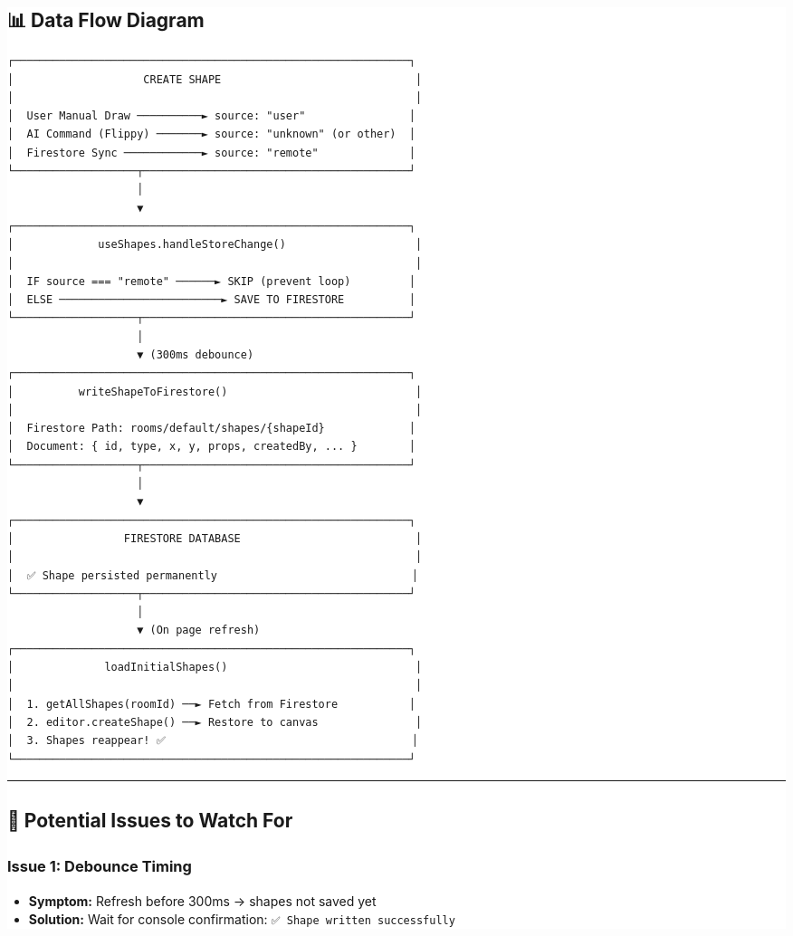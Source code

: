 
## 📊 Data Flow Diagram

```
┌─────────────────────────────────────────────────────────────┐
│                    CREATE SHAPE                              │
│                                                              │
│  User Manual Draw ──────────► source: "user"                │
│  AI Command (Flippy) ───────► source: "unknown" (or other)  │
│  Firestore Sync ────────────► source: "remote"              │
└───────────────────┬─────────────────────────────────────────┘
                    │
                    ▼
┌─────────────────────────────────────────────────────────────┐
│             useShapes.handleStoreChange()                    │
│                                                              │
│  IF source === "remote" ──────► SKIP (prevent loop)         │
│  ELSE ─────────────────────────► SAVE TO FIRESTORE          │
└───────────────────┬─────────────────────────────────────────┘
                    │
                    ▼ (300ms debounce)
┌─────────────────────────────────────────────────────────────┐
│          writeShapeToFirestore()                             │
│                                                              │
│  Firestore Path: rooms/default/shapes/{shapeId}             │
│  Document: { id, type, x, y, props, createdBy, ... }        │
└───────────────────┬─────────────────────────────────────────┘
                    │
                    ▼
┌─────────────────────────────────────────────────────────────┐
│                 FIRESTORE DATABASE                           │
│                                                              │
│  ✅ Shape persisted permanently                              │
└───────────────────┬─────────────────────────────────────────┘
                    │
                    ▼ (On page refresh)
┌─────────────────────────────────────────────────────────────┐
│              loadInitialShapes()                             │
│                                                              │
│  1. getAllShapes(roomId) ──► Fetch from Firestore           │
│  2. editor.createShape() ──► Restore to canvas               │
│  3. Shapes reappear! ✅                                      │
└─────────────────────────────────────────────────────────────┘
```

---

## 🐛 Potential Issues to Watch For

### **Issue 1: Debounce Timing**
- **Symptom:** Refresh before 300ms → shapes not saved yet
- **Solution:** Wait for console confirmation: `✅ Shape written successfully`
